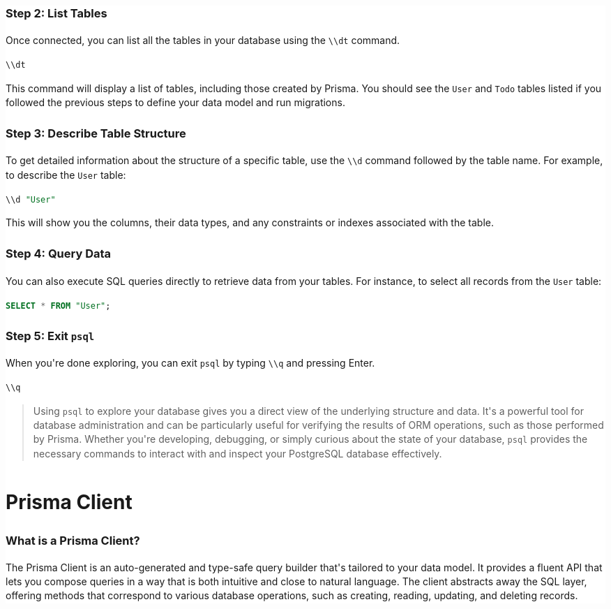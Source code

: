 ### Step 2: List Tables

Once connected, you can list all the tables in your database using the `\\dt` command.

```sql
\\dt
```

This command will display a list of tables, including those created by Prisma. You should see the `User` and `Todo` tables listed if you followed the previous steps to define your data model and run migrations.

### Step 3: Describe Table Structure

To get detailed information about the structure of a specific table, use the `\\d` command followed by the table name. For example, to describe the `User` table:

```sql
\\d "User"
```

This will show you the columns, their data types, and any constraints or indexes associated with the table.

### Step 4: Query Data

You can also execute SQL queries directly to retrieve data from your tables. For instance, to select all records from the `User` table:

```sql
SELECT * FROM "User";
```

### Step 5: Exit `psql`

When you're done exploring, you can exit `psql` by typing `\\q` and pressing Enter.

```sql
\\q
```

> Using `psql` to explore your database gives you a direct view of the underlying structure and data. It's a powerful tool for database administration and can be particularly useful for verifying the results of ORM operations, such as those performed by Prisma. Whether you're developing, debugging, or simply curious about the state of your database, `psql` provides the necessary commands to interact with and inspect your PostgreSQL database effectively.
> 

# Prisma Client

### What is a Prisma Client?

The Prisma Client is an auto-generated and type-safe query builder that's tailored to your data model. It provides a fluent API that lets you compose queries in a way that is both intuitive and close to natural language. The client abstracts away the SQL layer, offering methods that correspond to various database operations, such as creating, reading, updating, and deleting records.
